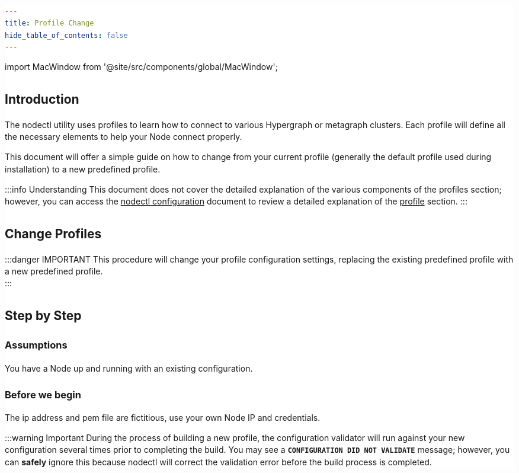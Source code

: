 ```yaml
---
title: Profile Change
hide_table_of_contents: false
---
```

<intro-end />

import MacWindow from '@site/src/components/global/MacWindow';

<head>
  <title>understanding nodectl configuration file</title>
  <meta
    name="description"
    content="an explanation of nodectl's config.yaml file."
  />
</head>

## Introduction

The nodectl utility uses profiles to learn how to connect to various Hypergraph or metagraph clusters.  Each profile will define all the necessary elements to help your Node connect properly. 

This document will offer a simple guide on how to change from your current profile (generally the default profile used during installation) to a new predefined profile.

:::info Understanding
This document does not cover the detailed explanation of the various components of the profiles section; however, you can access the [nodectl configuration](/validate/automated/nodectl-config) document to review a detailed explanation of the [profile](/validate/automated/nodectl-config#profiles) section.
:::

## Change Profiles

:::danger IMPORTANT
This procedure will change your profile configuration settings, replacing the existing predefined profile with a new predefined profile.  
:::

## Step by Step

### Assumptions

You have a Node up and running with an existing configuration.

### Before we begin

The ip address and pem file are fictitious, use your own Node IP and credentials.

:::warning Important
During the process of building a new profile, the configuration validator will run against your new configuration several times prior to completing the build.  You may see a **`CONFIGURATION DID NOT VALIDATE`** message; however, you can **safely** ignore this because nodectl will correct the validation error before the build process is completed.  
